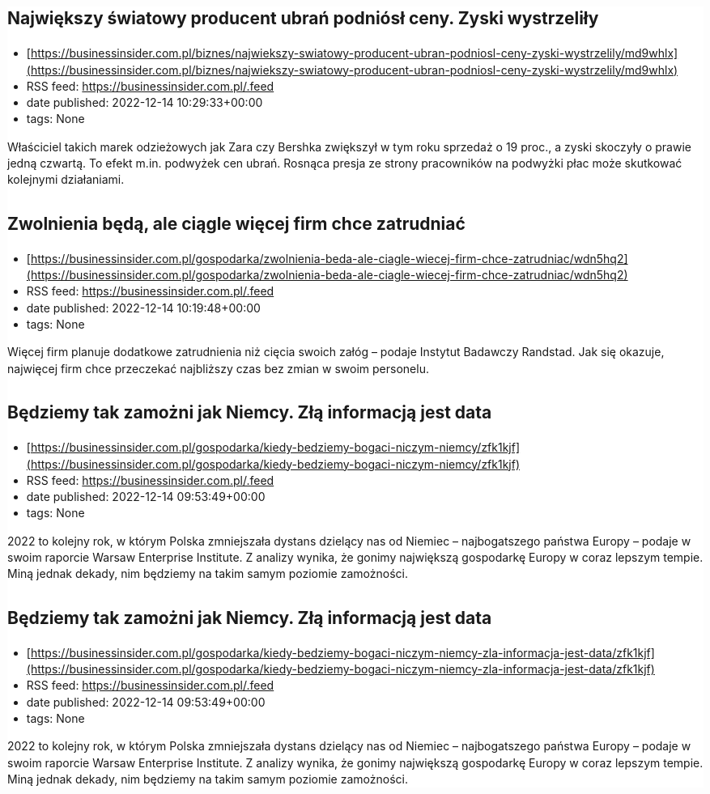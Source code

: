 ## Największy światowy producent ubrań podniósł ceny. Zyski wystrzeliły
 - [https://businessinsider.com.pl/biznes/najwiekszy-swiatowy-producent-ubran-podniosl-ceny-zyski-wystrzelily/md9whlx](https://businessinsider.com.pl/biznes/najwiekszy-swiatowy-producent-ubran-podniosl-ceny-zyski-wystrzelily/md9whlx)
 - RSS feed: https://businessinsider.com.pl/.feed
 - date published: 2022-12-14 10:29:33+00:00
 - tags: None

Właściciel takich marek odzieżowych jak Zara czy Bershka zwiększył w tym roku sprzedaż o 19 proc., a zyski skoczyły o prawie jedną czwartą. To efekt m.in. podwyżek cen ubrań. Rosnąca presja ze strony pracowników na podwyżki płac może skutkować kolejnymi działaniami.

## Zwolnienia będą, ale ciągle więcej firm chce zatrudniać
 - [https://businessinsider.com.pl/gospodarka/zwolnienia-beda-ale-ciagle-wiecej-firm-chce-zatrudniac/wdn5hq2](https://businessinsider.com.pl/gospodarka/zwolnienia-beda-ale-ciagle-wiecej-firm-chce-zatrudniac/wdn5hq2)
 - RSS feed: https://businessinsider.com.pl/.feed
 - date published: 2022-12-14 10:19:48+00:00
 - tags: None

Więcej firm planuje dodatkowe zatrudnienia niż cięcia swoich załóg – podaje Instytut Badawczy Randstad. Jak się okazuje, najwięcej firm chce przeczekać najbliższy czas bez zmian w swoim personelu.

## Będziemy tak zamożni jak Niemcy. Złą informacją jest data
 - [https://businessinsider.com.pl/gospodarka/kiedy-bedziemy-bogaci-niczym-niemcy/zfk1kjf](https://businessinsider.com.pl/gospodarka/kiedy-bedziemy-bogaci-niczym-niemcy/zfk1kjf)
 - RSS feed: https://businessinsider.com.pl/.feed
 - date published: 2022-12-14 09:53:49+00:00
 - tags: None

2022 to kolejny rok, w którym Polska zmniejszała dystans dzielący nas od Niemiec – najbogatszego państwa Europy – podaje w swoim raporcie Warsaw Enterprise Institute. Z analizy wynika, że gonimy największą gospodarkę Europy w coraz lepszym tempie. Miną jednak dekady, nim będziemy na takim samym poziomie zamożności.

## Będziemy tak zamożni jak Niemcy. Złą informacją jest data
 - [https://businessinsider.com.pl/gospodarka/kiedy-bedziemy-bogaci-niczym-niemcy-zla-informacja-jest-data/zfk1kjf](https://businessinsider.com.pl/gospodarka/kiedy-bedziemy-bogaci-niczym-niemcy-zla-informacja-jest-data/zfk1kjf)
 - RSS feed: https://businessinsider.com.pl/.feed
 - date published: 2022-12-14 09:53:49+00:00
 - tags: None

2022 to kolejny rok, w którym Polska zmniejszała dystans dzielący nas od Niemiec – najbogatszego państwa Europy – podaje w swoim raporcie Warsaw Enterprise Institute. Z analizy wynika, że gonimy największą gospodarkę Europy w coraz lepszym tempie. Miną jednak dekady, nim będziemy na takim samym poziomie zamożności.
